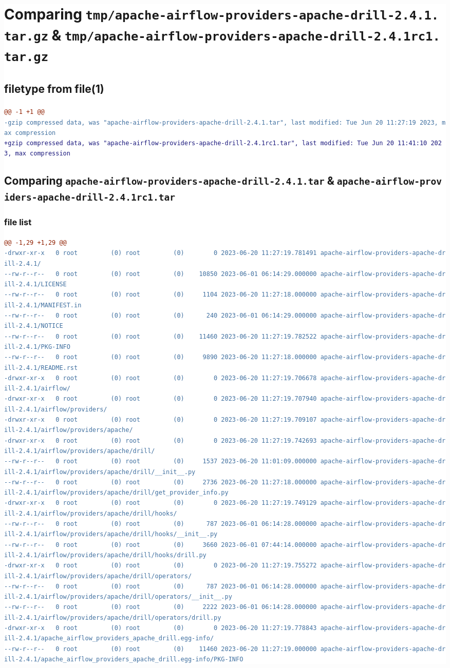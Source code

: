 # Comparing `tmp/apache-airflow-providers-apache-drill-2.4.1.tar.gz` & `tmp/apache-airflow-providers-apache-drill-2.4.1rc1.tar.gz`

## filetype from file(1)

```diff
@@ -1 +1 @@
-gzip compressed data, was "apache-airflow-providers-apache-drill-2.4.1.tar", last modified: Tue Jun 20 11:27:19 2023, max compression
+gzip compressed data, was "apache-airflow-providers-apache-drill-2.4.1rc1.tar", last modified: Tue Jun 20 11:41:10 2023, max compression
```

## Comparing `apache-airflow-providers-apache-drill-2.4.1.tar` & `apache-airflow-providers-apache-drill-2.4.1rc1.tar`

### file list

```diff
@@ -1,29 +1,29 @@
-drwxr-xr-x   0 root         (0) root         (0)        0 2023-06-20 11:27:19.781491 apache-airflow-providers-apache-drill-2.4.1/
--rw-r--r--   0 root         (0) root         (0)    10850 2023-06-01 06:14:29.000000 apache-airflow-providers-apache-drill-2.4.1/LICENSE
--rw-r--r--   0 root         (0) root         (0)     1104 2023-06-20 11:27:18.000000 apache-airflow-providers-apache-drill-2.4.1/MANIFEST.in
--rw-r--r--   0 root         (0) root         (0)      240 2023-06-01 06:14:29.000000 apache-airflow-providers-apache-drill-2.4.1/NOTICE
--rw-r--r--   0 root         (0) root         (0)    11460 2023-06-20 11:27:19.782522 apache-airflow-providers-apache-drill-2.4.1/PKG-INFO
--rw-r--r--   0 root         (0) root         (0)     9890 2023-06-20 11:27:18.000000 apache-airflow-providers-apache-drill-2.4.1/README.rst
-drwxr-xr-x   0 root         (0) root         (0)        0 2023-06-20 11:27:19.706678 apache-airflow-providers-apache-drill-2.4.1/airflow/
-drwxr-xr-x   0 root         (0) root         (0)        0 2023-06-20 11:27:19.707940 apache-airflow-providers-apache-drill-2.4.1/airflow/providers/
-drwxr-xr-x   0 root         (0) root         (0)        0 2023-06-20 11:27:19.709107 apache-airflow-providers-apache-drill-2.4.1/airflow/providers/apache/
-drwxr-xr-x   0 root         (0) root         (0)        0 2023-06-20 11:27:19.742693 apache-airflow-providers-apache-drill-2.4.1/airflow/providers/apache/drill/
--rw-r--r--   0 root         (0) root         (0)     1537 2023-06-20 11:01:09.000000 apache-airflow-providers-apache-drill-2.4.1/airflow/providers/apache/drill/__init__.py
--rw-r--r--   0 root         (0) root         (0)     2736 2023-06-20 11:27:18.000000 apache-airflow-providers-apache-drill-2.4.1/airflow/providers/apache/drill/get_provider_info.py
-drwxr-xr-x   0 root         (0) root         (0)        0 2023-06-20 11:27:19.749129 apache-airflow-providers-apache-drill-2.4.1/airflow/providers/apache/drill/hooks/
--rw-r--r--   0 root         (0) root         (0)      787 2023-06-01 06:14:28.000000 apache-airflow-providers-apache-drill-2.4.1/airflow/providers/apache/drill/hooks/__init__.py
--rw-r--r--   0 root         (0) root         (0)     3660 2023-06-01 07:44:14.000000 apache-airflow-providers-apache-drill-2.4.1/airflow/providers/apache/drill/hooks/drill.py
-drwxr-xr-x   0 root         (0) root         (0)        0 2023-06-20 11:27:19.755272 apache-airflow-providers-apache-drill-2.4.1/airflow/providers/apache/drill/operators/
--rw-r--r--   0 root         (0) root         (0)      787 2023-06-01 06:14:28.000000 apache-airflow-providers-apache-drill-2.4.1/airflow/providers/apache/drill/operators/__init__.py
--rw-r--r--   0 root         (0) root         (0)     2222 2023-06-01 06:14:28.000000 apache-airflow-providers-apache-drill-2.4.1/airflow/providers/apache/drill/operators/drill.py
-drwxr-xr-x   0 root         (0) root         (0)        0 2023-06-20 11:27:19.778843 apache-airflow-providers-apache-drill-2.4.1/apache_airflow_providers_apache_drill.egg-info/
--rw-r--r--   0 root         (0) root         (0)    11460 2023-06-20 11:27:19.000000 apache-airflow-providers-apache-drill-2.4.1/apache_airflow_providers_apache_drill.egg-info/PKG-INFO
```